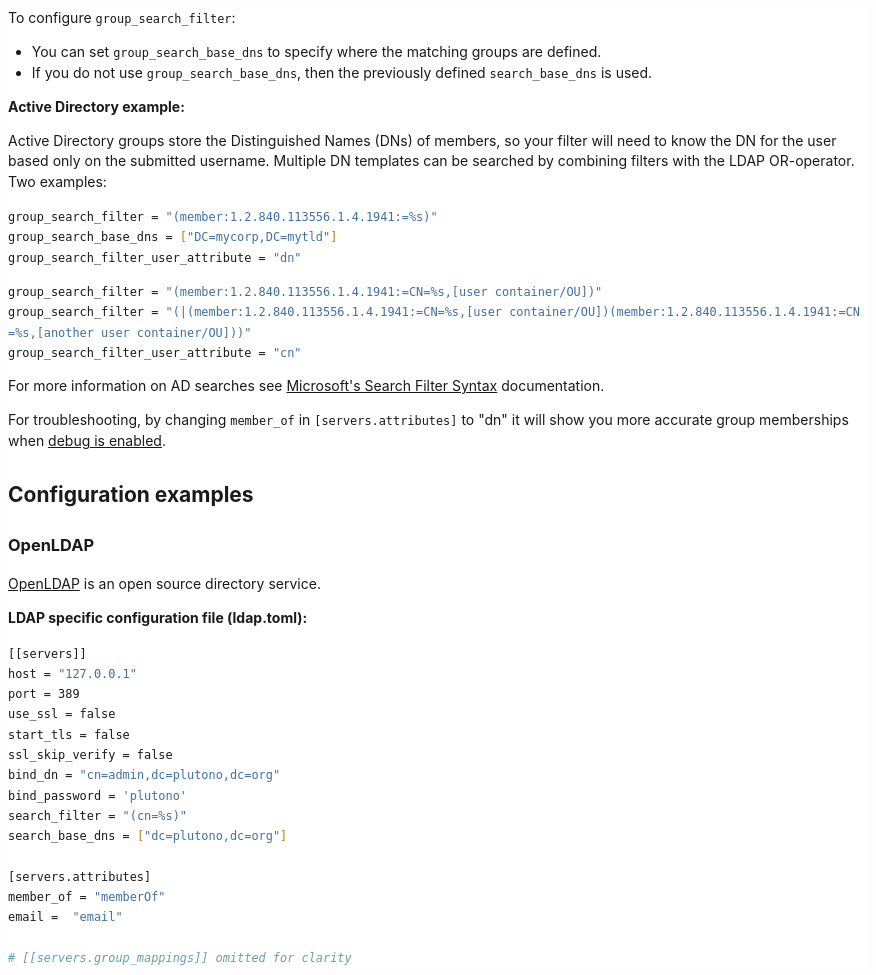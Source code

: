 To configure `group_search_filter`:
- You can set `group_search_base_dns` to specify where the matching groups are defined.
- If you do not use `group_search_base_dns`, then the previously defined `search_base_dns` is used.

**Active Directory example:**

Active Directory groups store the Distinguished Names (DNs) of members, so your filter will need to know the DN for the user based only on the submitted username.
Multiple DN templates can be searched by combining filters with the LDAP OR-operator. Two examples:

```bash
group_search_filter = "(member:1.2.840.113556.1.4.1941:=%s)"
group_search_base_dns = ["DC=mycorp,DC=mytld"]
group_search_filter_user_attribute = "dn"
```

```bash
group_search_filter = "(member:1.2.840.113556.1.4.1941:=CN=%s,[user container/OU])"
group_search_filter = "(|(member:1.2.840.113556.1.4.1941:=CN=%s,[user container/OU])(member:1.2.840.113556.1.4.1941:=CN=%s,[another user container/OU]))"
group_search_filter_user_attribute = "cn"
```

For more information on AD searches see [Microsoft's Search Filter Syntax](https://docs.microsoft.com/en-us/windows/desktop/adsi/search-filter-syntax) documentation.

For troubleshooting, by changing `member_of` in `[servers.attributes]` to "dn" it will show you more accurate group memberships when [debug is enabled](#troubleshooting).

## Configuration examples

### OpenLDAP

[OpenLDAP](http://www.openldap.org/) is an open source directory service.

**LDAP specific configuration file (ldap.toml):**
```bash
[[servers]]
host = "127.0.0.1"
port = 389
use_ssl = false
start_tls = false
ssl_skip_verify = false
bind_dn = "cn=admin,dc=plutono,dc=org"
bind_password = 'plutono'
search_filter = "(cn=%s)"
search_base_dns = ["dc=plutono,dc=org"]

[servers.attributes]
member_of = "memberOf"
email =  "email"

# [[servers.group_mappings]] omitted for clarity
```
